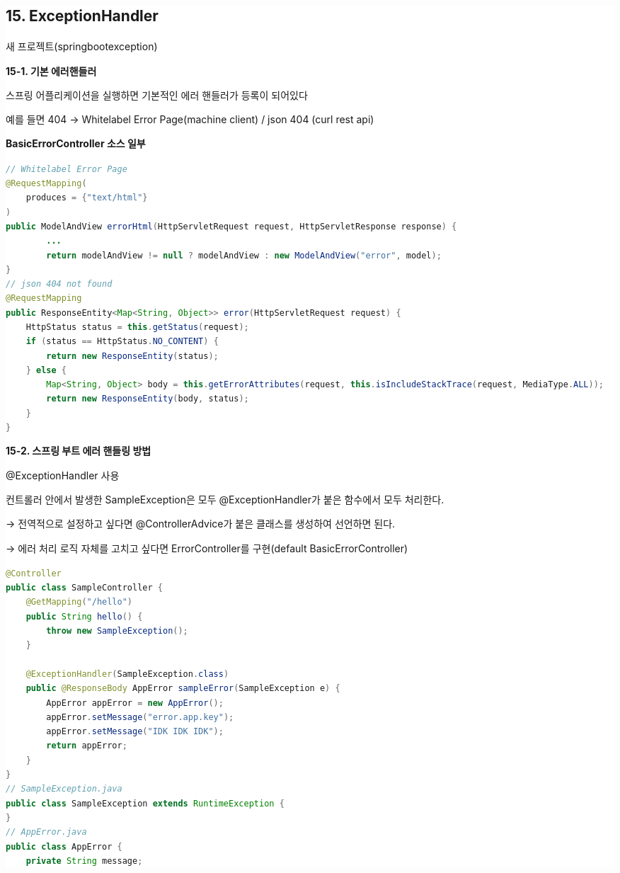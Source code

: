 
## 15. ExceptionHandler

새 프로젝트(springbootexception)

**15-1. 기본 에러핸들러**

스프링 어플리케이션을 실행하면 기본적인 에러 핸들러가 등록이 되어있다

예를 들면 404 → Whitelabel Error Page(machine client) / json 404 (curl rest api)

**BasicErrorController 소스 일부**

```java
// Whitelabel Error Page
@RequestMapping(
    produces = {"text/html"}
)
public ModelAndView errorHtml(HttpServletRequest request, HttpServletResponse response) {
		...
		return modelAndView != null ? modelAndView : new ModelAndView("error", model);
}
// json 404 not found
@RequestMapping
public ResponseEntity<Map<String, Object>> error(HttpServletRequest request) {
    HttpStatus status = this.getStatus(request);
    if (status == HttpStatus.NO_CONTENT) {
        return new ResponseEntity(status);
    } else {
        Map<String, Object> body = this.getErrorAttributes(request, this.isIncludeStackTrace(request, MediaType.ALL));
        return new ResponseEntity(body, status);
    }
}
```

**15-2. 스프링 부트 에러 핸들링 방법**

@ExceptionHandler 사용

컨트롤러 안에서 발생한 SampleException은 모두 @ExceptionHandler가 붙은 함수에서 모두 처리한다.

→ 전역적으로 설정하고 싶다면 @ControllerAdvice가 붙은 클래스를 생성하여 선언하면 된다.

→ 에러 처리 로직 자체를 고치고 싶다면 ErrorController를 구현(default BasicErrorController)

```java
@Controller
public class SampleController {
    @GetMapping("/hello")
    public String hello() {
        throw new SampleException();
    }

    @ExceptionHandler(SampleException.class)
    public @ResponseBody AppError sampleError(SampleException e) {
        AppError appError = new AppError();
        appError.setMessage("error.app.key");
        appError.setMessage("IDK IDK IDK");
        return appError;
    }
}
// SampleException.java
public class SampleException extends RuntimeException {
}
// AppError.java
public class AppError {
    private String message;

```